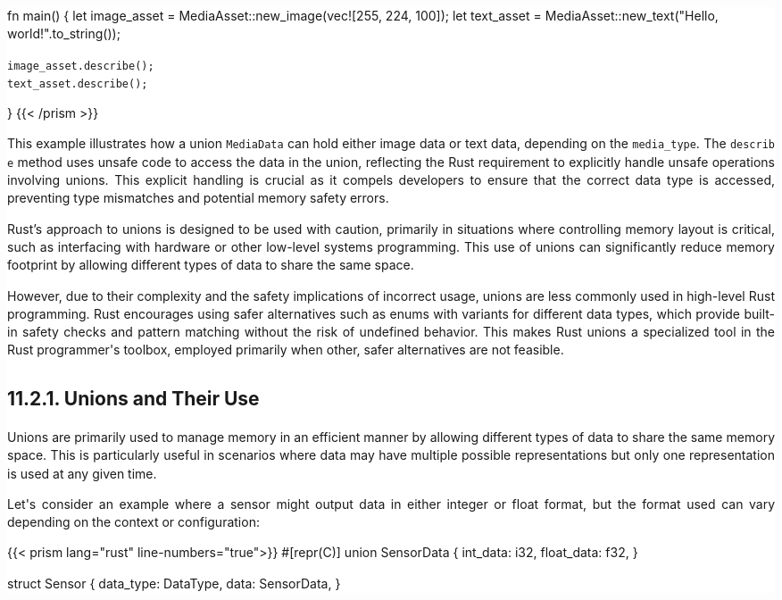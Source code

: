 fn main() {
    let image_asset = MediaAsset::new_image(vec![255, 224, 100]);
    let text_asset = MediaAsset::new_text("Hello, world!".to_string());

    image_asset.describe();
    text_asset.describe();
}
{{< /prism >}}
<p style="text-align: justify;">
This example illustrates how a union <code>MediaData</code> can hold either image data or text data, depending on the <code>media_type</code>. The <code>describe</code> method uses unsafe code to access the data in the union, reflecting the Rust requirement to explicitly handle unsafe operations involving unions. This explicit handling is crucial as it compels developers to ensure that the correct data type is accessed, preventing type mismatches and potential memory safety errors.
</p>

<p style="text-align: justify;">
Rust’s approach to unions is designed to be used with caution, primarily in situations where controlling memory layout is critical, such as interfacing with hardware or other low-level systems programming. This use of unions can significantly reduce memory footprint by allowing different types of data to share the same space.
</p>

<p style="text-align: justify;">
However, due to their complexity and the safety implications of incorrect usage, unions are less commonly used in high-level Rust programming. Rust encourages using safer alternatives such as enums with variants for different data types, which provide built-in safety checks and pattern matching without the risk of undefined behavior. This makes Rust unions a specialized tool in the Rust programmer's toolbox, employed primarily when other, safer alternatives are not feasible.
</p>

## 11.2.1. Unions and Their Use
<p style="text-align: justify;">
Unions are primarily used to manage memory in an efficient manner by allowing different types of data to share the same memory space. This is particularly useful in scenarios where data may have multiple possible representations but only one representation is used at any given time.
</p>

<p style="text-align: justify;">
Let's consider an example where a sensor might output data in either integer or float format, but the format used can vary depending on the context or configuration:
</p>

{{< prism lang="rust" line-numbers="true">}}
#[repr(C)]
union SensorData {
    int_data: i32,
    float_data: f32,
}

struct Sensor {
    data_type: DataType,
    data: SensorData,
}
